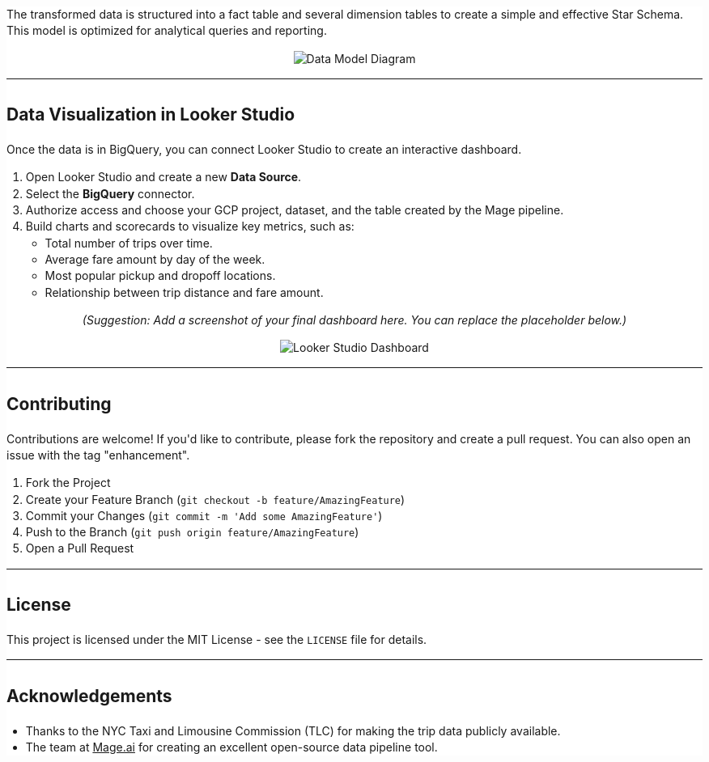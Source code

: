 The transformed data is structured into a fact table and several dimension tables to create a simple and effective Star Schema. This model is optimized for analytical queries and reporting.

<p align="center">
  <img src="https://raw.githubusercontent.com/darshilparmar/uber-data-engineering-mage-project/main/data_model.jpeg" alt="Data Model Diagram" width="800"/>
</p>

---

## Data Visualization in Looker Studio

Once the data is in BigQuery, you can connect Looker Studio to create an interactive dashboard.

1.  Open Looker Studio and create a new **Data Source**.
2.  Select the **BigQuery** connector.
3.  Authorize access and choose your GCP project, dataset, and the table created by the Mage pipeline.
4.  Build charts and scorecards to visualize key metrics, such as:
    * Total number of trips over time.
    * Average fare amount by day of the week.
    * Most popular pickup and dropoff locations.
    * Relationship between trip distance and fare amount.

<p align="center">
  <em>(Suggestion: Add a screenshot of your final dashboard here. You can replace the placeholder below.)</em>
</p>
<p align="center">
  <img src="path/to/your/dashboard_screenshot.png" alt="Looker Studio Dashboard" width="800"/>
</p>

---

## Contributing

Contributions are welcome! If you'd like to contribute, please fork the repository and create a pull request. You can also open an issue with the tag "enhancement".

1.  Fork the Project
2.  Create your Feature Branch (`git checkout -b feature/AmazingFeature`)
3.  Commit your Changes (`git commit -m 'Add some AmazingFeature'`)
4.  Push to the Branch (`git push origin feature/AmazingFeature`)
5.  Open a Pull Request

---

## License

This project is licensed under the MIT License - see the `LICENSE` file for details.

---

## Acknowledgements
* Thanks to the NYC Taxi and Limousine Commission (TLC) for making the trip data publicly available.
* The team at [Mage.ai](https://www.mage.ai/) for creating an excellent open-source data pipeline tool.
